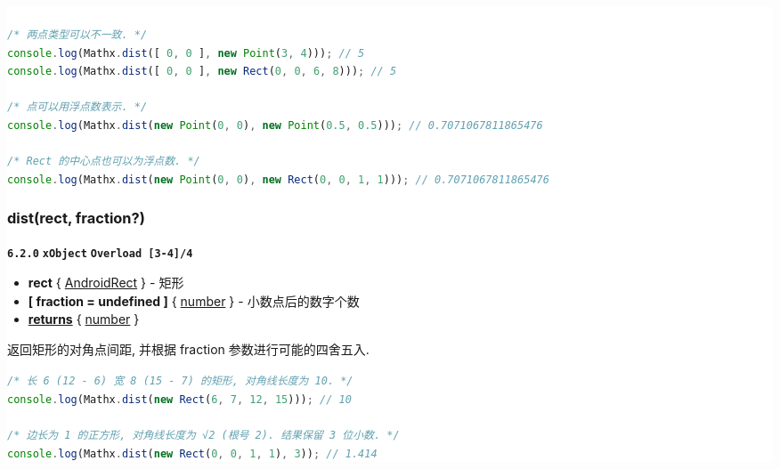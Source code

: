 ```js

/* 两点类型可以不一致. */
console.log(Mathx.dist([ 0, 0 ], new Point(3, 4))); // 5
console.log(Mathx.dist([ 0, 0 ], new Rect(0, 0, 6, 8))); // 5

/* 点可以用浮点数表示. */
console.log(Mathx.dist(new Point(0, 0), new Point(0.5, 0.5))); // 0.7071067811865476

/* Rect 的中心点也可以为浮点数. */
console.log(Mathx.dist(new Point(0, 0), new Rect(0, 0, 1, 1))); // 0.7071067811865476
```

### dist(rect, fraction?)

**`6.2.0`** **`xObject`** **`Overload [3-4]/4`**

- **rect** { [AndroidRect](dataTypes#androidrect) } - 矩形
- **[ fraction = undefined ]** { [number](dataTypes#number) } - 小数点后的数字个数
- <ins>**returns**</ins> { [number](dataTypes#number) }

返回矩形的对角点间距, 并根据 fraction 参数进行可能的四舍五入.

```js
/* 长 6 (12 - 6) 宽 8 (15 - 7) 的矩形, 对角线长度为 10. */
console.log(Mathx.dist(new Rect(6, 7, 12, 15))); // 10

/* 边长为 1 的正方形, 对角线长度为 √2 (根号 2). 结果保留 3 位小数. */
console.log(Mathx.dist(new Rect(0, 0, 1, 1), 3)); // 1.414
```

